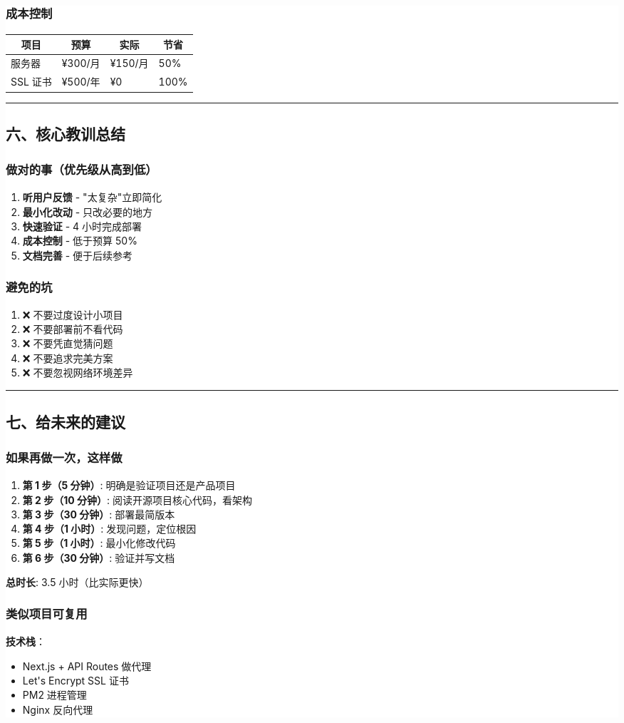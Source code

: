 ### 成本控制

| 项目 | 预算 | 实际 | 节省 |
|------|------|------|------|
| 服务器 | ¥300/月 | ¥150/月 | 50% |
| SSL 证书 | ¥500/年 | ¥0 | 100% |

---

## 六、核心教训总结

### 做对的事（优先级从高到低）

1. **听用户反馈** - "太复杂"立即简化
2. **最小化改动** - 只改必要的地方
3. **快速验证** - 4 小时完成部署
4. **成本控制** - 低于预算 50%
5. **文档完善** - 便于后续参考

### 避免的坑

1. ❌ 不要过度设计小项目
2. ❌ 不要部署前不看代码
3. ❌ 不要凭直觉猜问题
4. ❌ 不要追求完美方案
5. ❌ 不要忽视网络环境差异

---

## 七、给未来的建议

### 如果再做一次，这样做

1. **第 1 步（5 分钟）**: 明确是验证项目还是产品项目
2. **第 2 步（10 分钟）**: 阅读开源项目核心代码，看架构
3. **第 3 步（30 分钟）**: 部署最简版本
4. **第 4 步（1 小时）**: 发现问题，定位根因
5. **第 5 步（1 小时）**: 最小化修改代码
6. **第 6 步（30 分钟）**: 验证并写文档

**总时长**: 3.5 小时（比实际更快）

### 类似项目可复用

**技术栈**：
- Next.js + API Routes 做代理
- Let's Encrypt SSL 证书
- PM2 进程管理
- Nginx 反向代理
